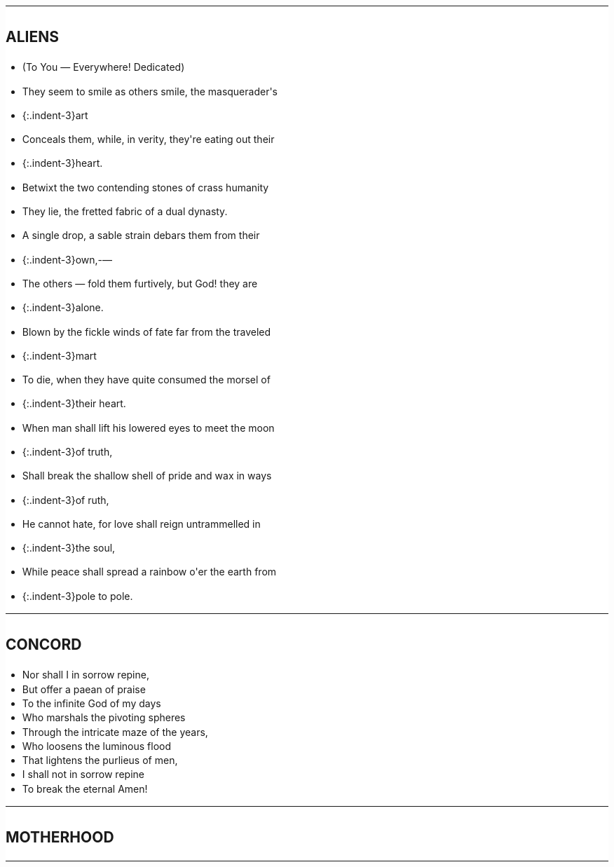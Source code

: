 
---

## ALIENS 

- (To You — Everywhere! Dedicated) 

- They seem to smile as others smile, the masquerader's 
- {:.indent-3}art 
- Conceals them, while, in verity, they're eating out their 
- {:.indent-3}heart. 
- Betwixt the two contending stones of crass humanity 
- They lie, the fretted fabric of a dual dynasty. 

- A single drop, a sable strain debars them from their 
- {:.indent-3}own,-— 
- The others — fold them furtively, but God! they are 
- {:.indent-3}alone. 
- Blown by the fickle winds of fate far from the traveled 
- {:.indent-3}mart 
- To die, when they have quite consumed the morsel of 
- {:.indent-3}their heart. 
- When man shall lift his lowered eyes to meet the moon 
- {:.indent-3}of truth, 
- Shall break the shallow shell of pride and wax in ways 
- {:.indent-3}of ruth, 
- He cannot hate, for love shall reign untrammelled in 
- {:.indent-3}the soul, 
- While peace shall spread a rainbow o'er the earth from 
- {:.indent-3}pole to pole. 


--- 

## CONCORD 



- Nor shall I in sorrow repine, 
- But offer a paean of praise 
- To the infinite God of my days 
- Who marshals the pivoting spheres 
- Through the intricate maze of the years, 
- Who loosens the luminous flood 
- That lightens the purlieus of men, 
- I shall not in sorrow repine 
- To break the eternal Amen! 


---

## MOTHERHOOD

--- 
